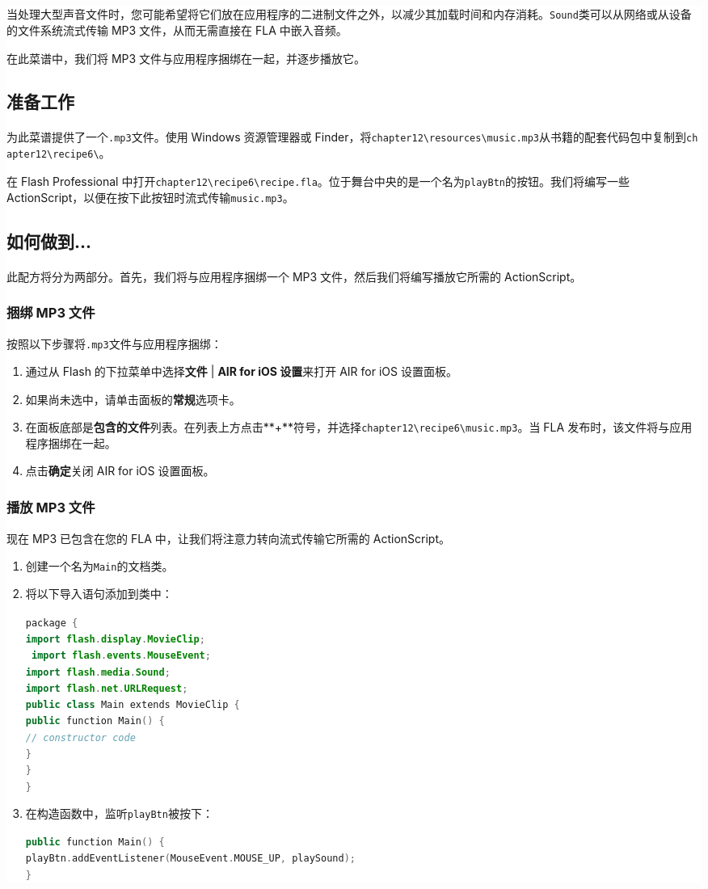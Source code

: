 当处理大型声音文件时，您可能希望将它们放在应用程序的二进制文件之外，以减少其加载时间和内存消耗。`Sound`类可以从网络或从设备的文件系统流式传输 MP3 文件，从而无需直接在 FLA 中嵌入音频。

在此菜谱中，我们将 MP3 文件与应用程序捆绑在一起，并逐步播放它。

## 准备工作

为此菜谱提供了一个`.mp3`文件。使用 Windows 资源管理器或 Finder，将`chapter12\resources\music.mp3`从书籍的配套代码包中复制到`chapter12\recipe6\`。

在 Flash Professional 中打开`chapter12\recipe6\recipe.fla`。位于舞台中央的是一个名为`playBtn`的按钮。我们将编写一些 ActionScript，以便在按下此按钮时流式传输`music.mp3`。

## 如何做到...

此配方将分为两部分。首先，我们将与应用程序捆绑一个 MP3 文件，然后我们将编写播放它所需的 ActionScript。

### 捆绑 MP3 文件

按照以下步骤将`.mp3`文件与应用程序捆绑：

1.  通过从 Flash 的下拉菜单中选择**文件** | **AIR for iOS 设置**来打开 AIR for iOS 设置面板。

1.  如果尚未选中，请单击面板的**常规**选项卡。

1.  在面板底部是**包含的文件**列表。在列表上方点击**+**符号，并选择`chapter12\recipe6\music.mp3`。当 FLA 发布时，该文件将与应用程序捆绑在一起。

1.  点击**确定**关闭 AIR for iOS 设置面板。

### 播放 MP3 文件

现在 MP3 已包含在您的 FLA 中，让我们将注意力转向流式传输它所需的 ActionScript。

1.  创建一个名为`Main`的文档类。

1.  将以下导入语句添加到类中：

    ```swift
    package {
    import flash.display.MovieClip;
     import flash.events.MouseEvent;
    import flash.media.Sound;
    import flash.net.URLRequest; 
    public class Main extends MovieClip {
    public function Main() {
    // constructor code
    }
    }
    }

    ```

1.  在构造函数中，监听`playBtn`被按下：

    ```swift
    public function Main() {
    playBtn.addEventListener(MouseEvent.MOUSE_UP, playSound); 
    }
